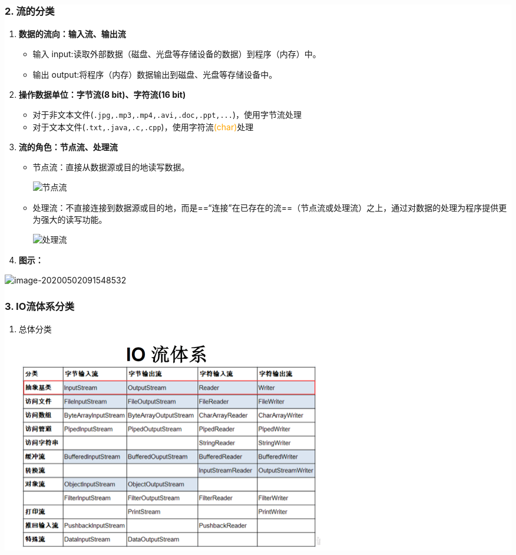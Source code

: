 ### 2. 流的分类

1. **数据的流向：输入流、输出流**

   - 输入 input:读取外部数据（磁盘、光盘等存储设备的数据）到程序（内存）中。

   - 输出 output:将程序（内存）数据输出到磁盘、光盘等存储设备中。

2. **操作数据单位：字节流(8 bit)、字符流(16 bit)**

   * 对于非文本文件(`.jpg,.mp3,.mp4,.avi,.doc,.ppt,...`)，使用字节流处理

   - 对于文本文件(`.txt,.java,.c,.cpp`)，使用字符流<font color='orange'>(char)</font>处理

3. **流的角色：节点流、处理流**

   * 节点流：直接从数据源或目的地读写数据。

     ![节点流](IMG-20241208161936997.png)

   * 处理流：不直接连接到数据源或目的地，而是==“连接”在已存在的流==（节点流或处理流）之上，通过对数据的处理为程序提供更为强大的读写功能。

     ![处理流](IMG-20241208161937298.png)

4. **图示：**

![image-20200502091548532](IMG-20241208161937483.png)

### 3. IO流体系分类

1. 总体分类

   <img src="media/IO流体系.png" alt="IO流体系" style="zoom: 50%;" />
